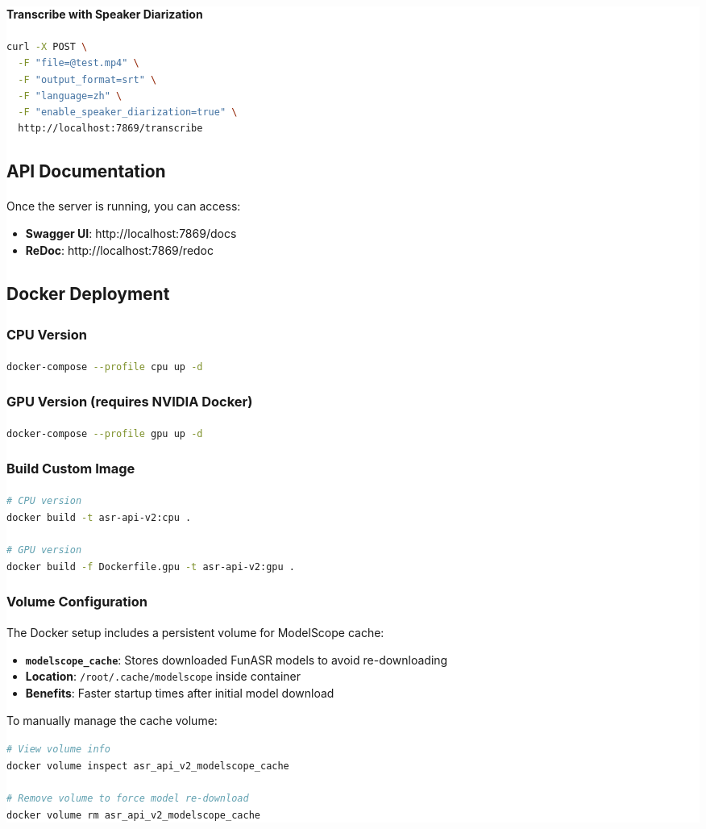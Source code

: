 #### Transcribe with Speaker Diarization
```bash
curl -X POST \
  -F "file=@test.mp4" \
  -F "output_format=srt" \
  -F "language=zh" \
  -F "enable_speaker_diarization=true" \
  http://localhost:7869/transcribe
```

## API Documentation

Once the server is running, you can access:

- **Swagger UI**: http://localhost:7869/docs
- **ReDoc**: http://localhost:7869/redoc

## Docker Deployment

### CPU Version
```bash
docker-compose --profile cpu up -d
```

### GPU Version (requires NVIDIA Docker)
```bash
docker-compose --profile gpu up -d
```

### Build Custom Image
```bash
# CPU version
docker build -t asr-api-v2:cpu .

# GPU version
docker build -f Dockerfile.gpu -t asr-api-v2:gpu .
```

### Volume Configuration

The Docker setup includes a persistent volume for ModelScope cache:

- **`modelscope_cache`**: Stores downloaded FunASR models to avoid re-downloading
- **Location**: `/root/.cache/modelscope` inside container
- **Benefits**: Faster startup times after initial model download

To manually manage the cache volume:
```bash
# View volume info
docker volume inspect asr_api_v2_modelscope_cache

# Remove volume to force model re-download
docker volume rm asr_api_v2_modelscope_cache
```
